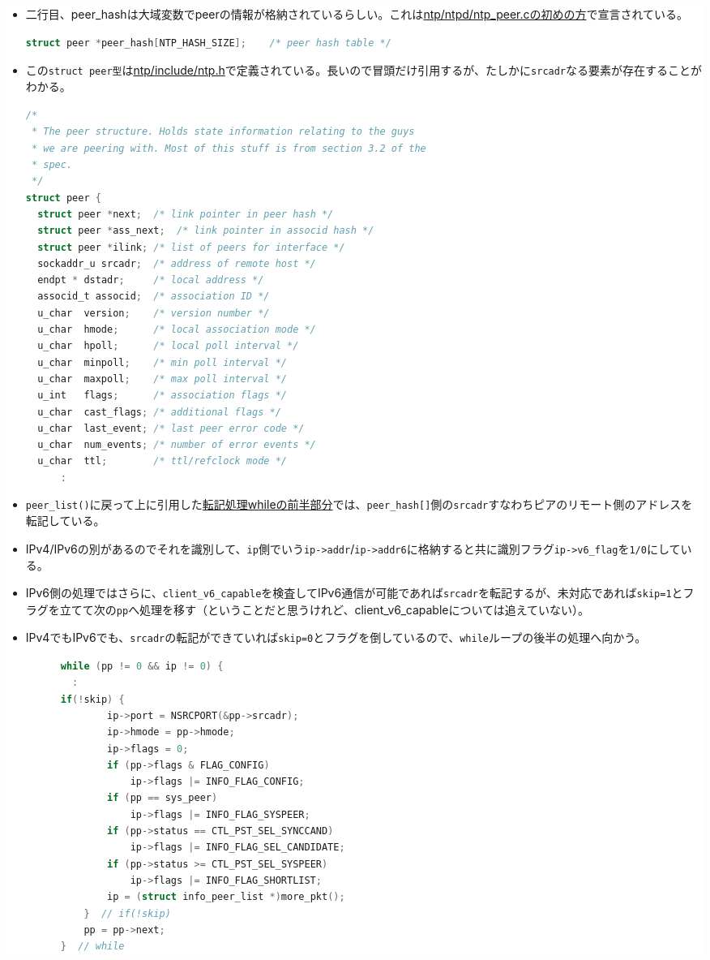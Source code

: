- 二行目、peer_hashは大域変数でpeerの情報が格納されているらしい。これは[ntp/ntpd/ntp_peer.cの初めの方](https://github.com/benegon/ntp/blob/e73fe484fe59fb52c489d7b1b41ee998be942f5e/ntpd/ntp_peer.c#L82)で宣言されている。

  ```c
  struct peer *peer_hash[NTP_HASH_SIZE];	/* peer hash table */
  ```

- この`struct peer型`は[ntp/include/ntp.h](https://github.com/benegon/ntp/blob/e73fe484fe59fb52c489d7b1b41ee998be942f5e/include/ntp.h#L252)で定義されている。長いので冒頭だけ引用するが、たしかに`srcadr`なる要素が存在することがわかる。

  ```c
  /*
   * The peer structure. Holds state information relating to the guys
   * we are peering with. Most of this stuff is from section 3.2 of the
   * spec.
   */
  struct peer {
  	struct peer *next;	/* link pointer in peer hash */
  	struct peer *ass_next;	/* link pointer in associd hash */
  	struct peer *ilink;	/* list of peers for interface */
  	sockaddr_u srcadr;	/* address of remote host */
  	endpt *	dstadr;		/* local address */
  	associd_t associd;	/* association ID */
  	u_char	version;	/* version number */
  	u_char	hmode;		/* local association mode */
  	u_char	hpoll;		/* local poll interval */
  	u_char	minpoll;	/* min poll interval */
  	u_char	maxpoll;	/* max poll interval */
  	u_int	flags;		/* association flags */
  	u_char	cast_flags;	/* additional flags */
  	u_char	last_event;	/* last peer error code */
  	u_char	num_events;	/* number of error events */
  	u_char	ttl;		/* ttl/refclock mode */
        :
  ```

- `peer_list()`に戻って上に引用した[転記処理whileの前半部分](https://github.com/benegon/ntp/blob/e73fe484fe59fb52c489d7b1b41ee998be942f5e/ntpd/ntp_request.c#L673)では、`peer_hash[]`側の`srcadr`すなわちピアのリモート側のアドレスを転記している。

- IPv4/IPv6の別があるのでそれを識別して、`ip`側でいう`ip->addr`/`ip->addr6`に格納すると共に識別フラグ`ip->v6_flag`を`1/0`にしている。

- IPv6側の処理ではさらに、`client_v6_capable`を検査してIPv6通信が可能であれば`srcadr`を転記するが、未対応であれば`skip=1`とフラグを立てて次の`pp`へ処理を移す（ということだと思うけれど、client_v6_capableについては追えていない）。

- IPv4でもIPv6でも、`srcadr`の転記ができていれば`skip=0`とフラグを倒しているので、`while`ループの後半の処理へ向かう。

  ```c
  		while (pp != 0 && ip != 0) {
          :
        if(!skip) {
  				ip->port = NSRCPORT(&pp->srcadr);
  				ip->hmode = pp->hmode;
  				ip->flags = 0;
  				if (pp->flags & FLAG_CONFIG)
  				    ip->flags |= INFO_FLAG_CONFIG;
  				if (pp == sys_peer)
  				    ip->flags |= INFO_FLAG_SYSPEER;
  				if (pp->status == CTL_PST_SEL_SYNCCAND)
  				    ip->flags |= INFO_FLAG_SEL_CANDIDATE;
  				if (pp->status >= CTL_PST_SEL_SYSPEER)
  				    ip->flags |= INFO_FLAG_SHORTLIST;
  				ip = (struct info_peer_list *)more_pkt();
  			}  // if(!skip)
  			pp = pp->next; 
  		}  // while
  ```
